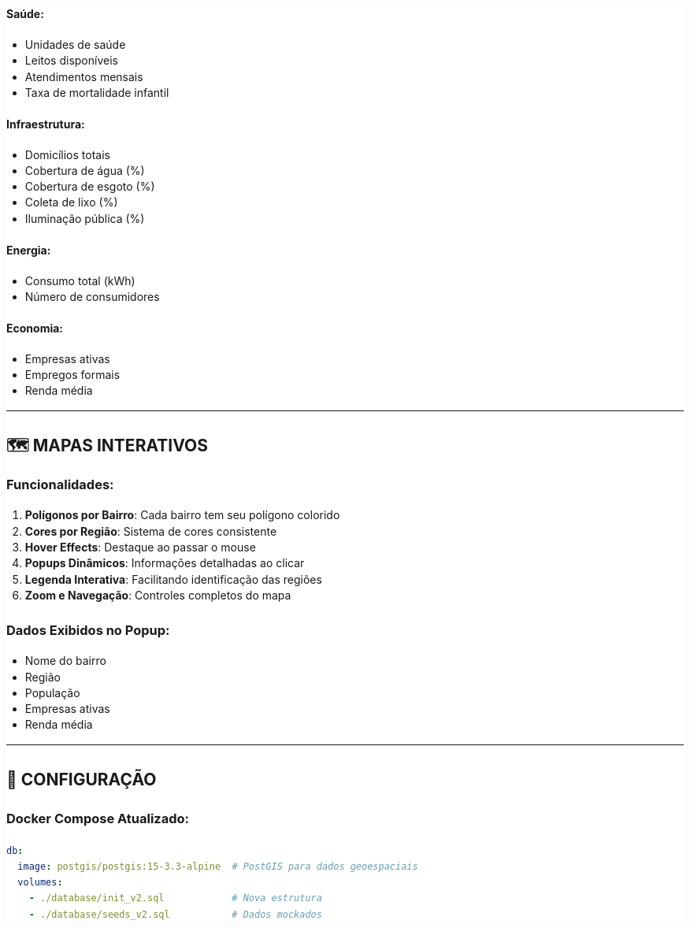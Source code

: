 #### Saúde:
- Unidades de saúde
- Leitos disponíveis
- Atendimentos mensais
- Taxa de mortalidade infantil

#### Infraestrutura:
- Domicílios totais
- Cobertura de água (%)
- Cobertura de esgoto (%)
- Coleta de lixo (%)
- Iluminação pública (%)

#### Energia:
- Consumo total (kWh)
- Número de consumidores

#### Economia:
- Empresas ativas
- Empregos formais
- Renda média

---

## 🗺️ MAPAS INTERATIVOS

### Funcionalidades:
1. **Polígonos por Bairro**: Cada bairro tem seu polígono colorido
2. **Cores por Região**: Sistema de cores consistente
3. **Hover Effects**: Destaque ao passar o mouse
4. **Popups Dinâmicos**: Informações detalhadas ao clicar
5. **Legenda Interativa**: Facilitando identificação das regiões
6. **Zoom e Navegação**: Controles completos do mapa

### Dados Exibidos no Popup:
- Nome do bairro
- Região
- População
- Empresas ativas
- Renda média

---

## 🔧 CONFIGURAÇÃO

### Docker Compose Atualizado:
```yaml
db:
  image: postgis/postgis:15-3.3-alpine  # PostGIS para dados geoespaciais
  volumes:
    - ./database/init_v2.sql            # Nova estrutura
    - ./database/seeds_v2.sql           # Dados mockados
```
